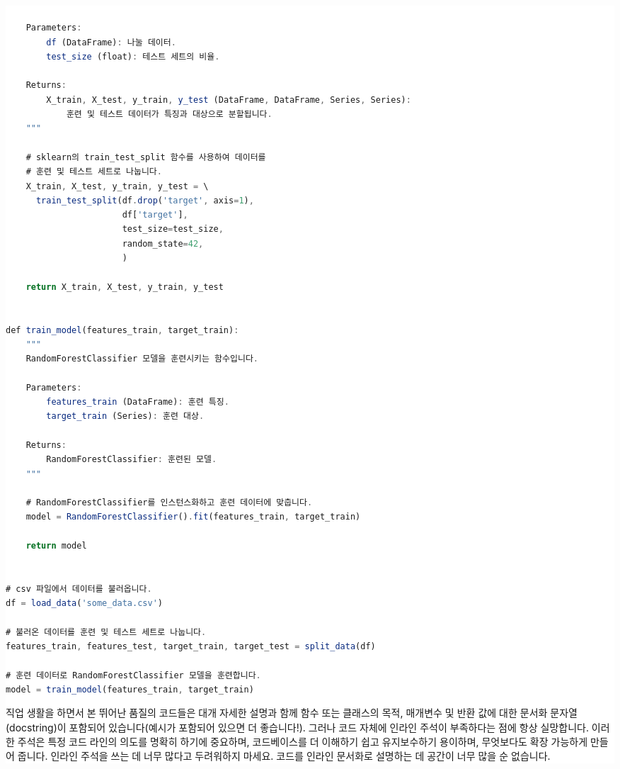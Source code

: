```js

    Parameters:
        df (DataFrame): 나눌 데이터.
        test_size (float): 테스트 세트의 비율.

    Returns:
        X_train, X_test, y_train, y_test (DataFrame, DataFrame, Series, Series):
            훈련 및 테스트 데이터가 특징과 대상으로 분할됩니다.
    """

    # sklearn의 train_test_split 함수를 사용하여 데이터를
    # 훈련 및 테스트 세트로 나눕니다.
    X_train, X_test, y_train, y_test = \
      train_test_split(df.drop('target', axis=1),
                       df['target'],
                       test_size=test_size,
                       random_state=42,
                       )

    return X_train, X_test, y_train, y_test


def train_model(features_train, target_train):
    """
    RandomForestClassifier 모델을 훈련시키는 함수입니다.

    Parameters:
        features_train (DataFrame): 훈련 특징.
        target_train (Series): 훈련 대상.

    Returns:
        RandomForestClassifier: 훈련된 모델.
    """

    # RandomForestClassifier를 인스턴스화하고 훈련 데이터에 맞춥니다.
    model = RandomForestClassifier().fit(features_train, target_train)

    return model


# csv 파일에서 데이터를 불러옵니다.
df = load_data('some_data.csv')

# 불러온 데이터를 훈련 및 테스트 세트로 나눕니다.
features_train, features_test, target_train, target_test = split_data(df)

# 훈련 데이터로 RandomForestClassifier 모델을 훈련합니다.
model = train_model(features_train, target_train)
```

직업 생활을 하면서 본 뛰어난 품질의 코드들은 대개 자세한 설명과 함께 함수 또는 클래스의 목적, 매개변수 및 반환 값에 대한 문서화 문자열(docstring)이 포함되어 있습니다(예시가 포함되어 있으면 더 좋습니다!). 그러나 코드 자체에 인라인 주석이 부족하다는 점에 항상 실망합니다. 이러한 주석은 특정 코드 라인의 의도를 명확히 하기에 중요하며, 코드베이스를 더 이해하기 쉽고 유지보수하기 용이하며, 무엇보다도 확장 가능하게 만들어 줍니다. 인라인 주석을 쓰는 데 너무 많다고 두려워하지 마세요. 코드를 인라인 문서화로 설명하는 데 공간이 너무 많을 순 없습니다.

